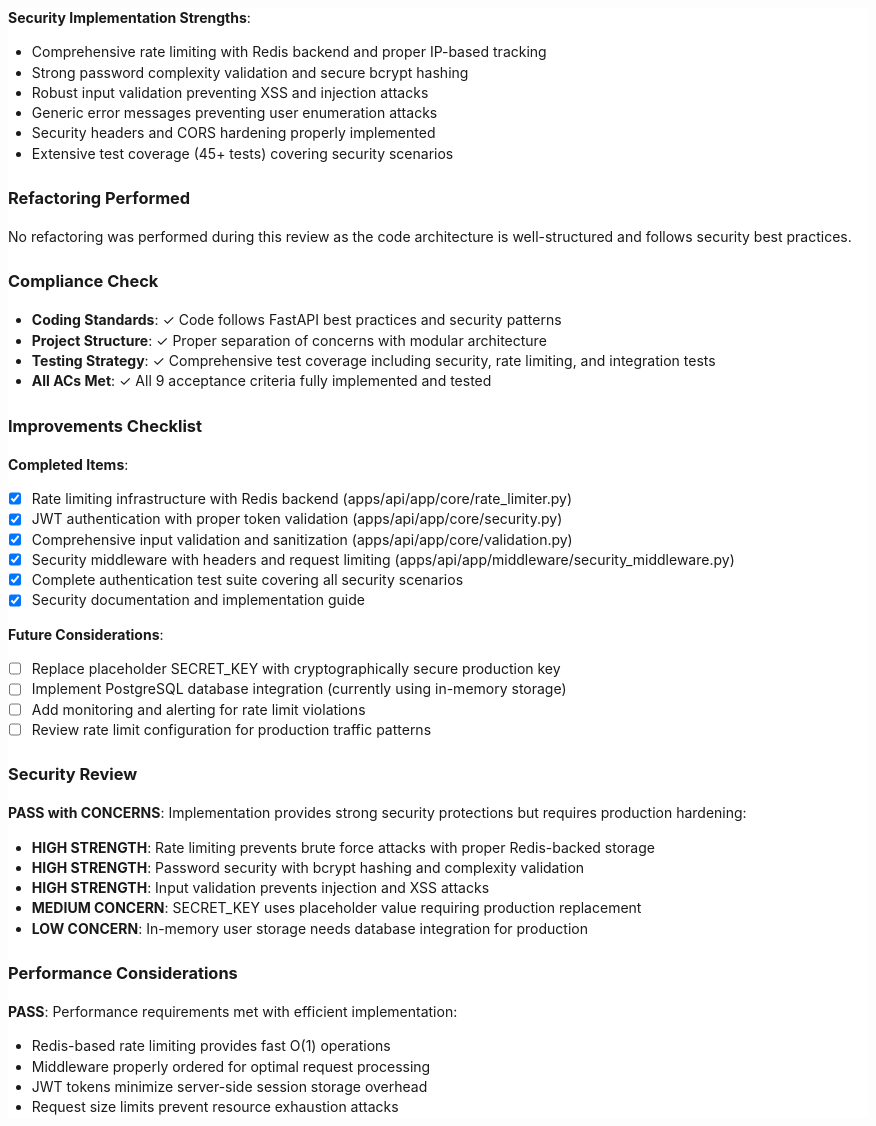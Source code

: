 **Security Implementation Strengths**:
- Comprehensive rate limiting with Redis backend and proper IP-based tracking
- Strong password complexity validation and secure bcrypt hashing
- Robust input validation preventing XSS and injection attacks
- Generic error messages preventing user enumeration attacks
- Security headers and CORS hardening properly implemented
- Extensive test coverage (45+ tests) covering security scenarios

### Refactoring Performed

No refactoring was performed during this review as the code architecture is well-structured and follows security best practices.

### Compliance Check

- **Coding Standards**: ✓ Code follows FastAPI best practices and security patterns
- **Project Structure**: ✓ Proper separation of concerns with modular architecture
- **Testing Strategy**: ✓ Comprehensive test coverage including security, rate limiting, and integration tests
- **All ACs Met**: ✓ All 9 acceptance criteria fully implemented and tested

### Improvements Checklist

**Completed Items**:
- [x] Rate limiting infrastructure with Redis backend (apps/api/app/core/rate_limiter.py)
- [x] JWT authentication with proper token validation (apps/api/app/core/security.py)
- [x] Comprehensive input validation and sanitization (apps/api/app/core/validation.py)
- [x] Security middleware with headers and request limiting (apps/api/app/middleware/security_middleware.py)
- [x] Complete authentication test suite covering all security scenarios
- [x] Security documentation and implementation guide

**Future Considerations**:
- [ ] Replace placeholder SECRET_KEY with cryptographically secure production key
- [ ] Implement PostgreSQL database integration (currently using in-memory storage)
- [ ] Add monitoring and alerting for rate limit violations
- [ ] Review rate limit configuration for production traffic patterns

### Security Review

**PASS with CONCERNS**: Implementation provides strong security protections but requires production hardening:

- **HIGH STRENGTH**: Rate limiting prevents brute force attacks with proper Redis-backed storage
- **HIGH STRENGTH**: Password security with bcrypt hashing and complexity validation
- **HIGH STRENGTH**: Input validation prevents injection and XSS attacks
- **MEDIUM CONCERN**: SECRET_KEY uses placeholder value requiring production replacement
- **LOW CONCERN**: In-memory user storage needs database integration for production

### Performance Considerations

**PASS**: Performance requirements met with efficient implementation:
- Redis-based rate limiting provides fast O(1) operations
- Middleware properly ordered for optimal request processing
- JWT tokens minimize server-side session storage overhead
- Request size limits prevent resource exhaustion attacks
